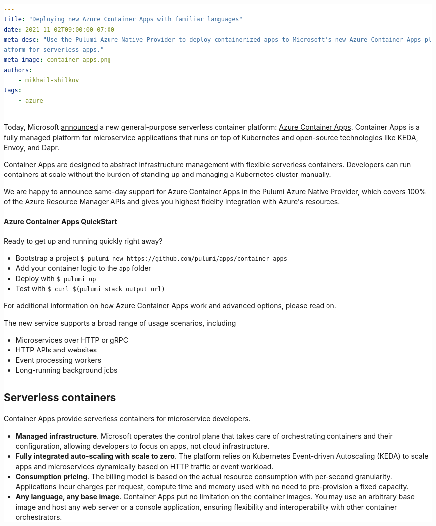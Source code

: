 ```yaml
---
title: "Deploying new Azure Container Apps with familiar languages"
date: 2021-11-02T09:00:00-07:00
meta_desc: "Use the Pulumi Azure Native Provider to deploy containerized apps to Microsoft's new Azure Container Apps platform for serverless apps."
meta_image: container-apps.png
authors:
    - mikhail-shilkov
tags:
    - azure
---
```


Today, Microsoft [announced](https://aka.ms/containerapps/ignite-blog) a new general-purpose serverless container platform: [Azure Container Apps](https://aka.ms/containerapps/). Container Apps is a fully managed platform for microservice applications that runs on top of Kubernetes and open-source technologies like KEDA, Envoy, and Dapr.

Container Apps are designed to abstract infrastructure management with flexible serverless containers. Developers can run containers at scale without the burden of standing up and managing a Kubernetes cluster manually.

We are happy to announce same-day support for Azure Container Apps in the Pulumi [Azure Native Provider](/registry/packages/azure-native/), which covers 100% of the Azure Resource Manager APIs and gives you highest fidelity integration with Azure's resources.



<div class="bg-purple-100 text-sm rounded-lg py-1 px-4">

#### Azure Container Apps QuickStart

Ready to get up and running quickly right away?

- Bootstrap a project `$ pulumi new https://github.com/pulumi/apps/container-apps`
- Add your container logic to the `app` folder
- Deploy with `$ pulumi up`
- Test with `$ curl $(pulumi stack output url)`

For additional information on how Azure Container Apps work and advanced options, please read on.

</div>

The new service supports a broad range of usage scenarios, including

- Microservices over HTTP or gRPC
- HTTP APIs and websites
- Event processing workers
- Long-running background jobs

## Serverless containers

Container Apps provide serverless containers for microservice developers.

- **Managed infrastructure**. Microsoft operates the control plane that takes care of orchestrating containers and their configuration, allowing developers to focus on apps, not cloud infrastructure.
- **Fully integrated auto-scaling with scale to zero**. The platform relies on Kubernetes Event-driven Autoscaling (KEDA) to scale apps and microservices dynamically based on HTTP traffic or event workload.
- **Consumption pricing**. The billing model is based on the actual resource consumption with per-second granularity. Applications incur charges per request, compute time and memory used with no need to pre-provision a fixed capacity.
- **Any language, any base image**. Container Apps put no limitation on the container images. You may use an arbitrary base image and host any web server or a console application, ensuring flexibility and interoperability with other container orchestrators.
